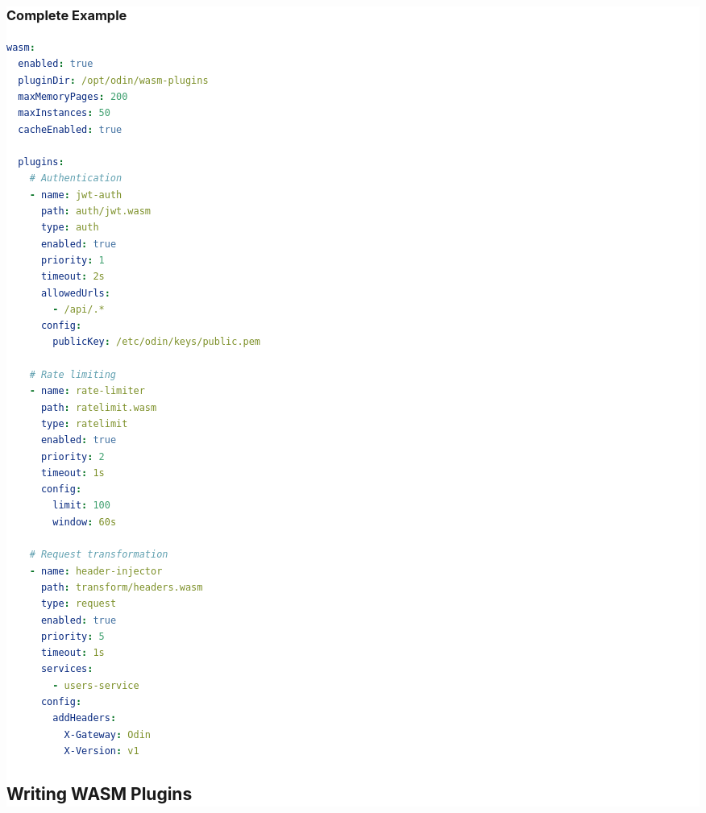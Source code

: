 ### Complete Example

```yaml
wasm:
  enabled: true
  pluginDir: /opt/odin/wasm-plugins
  maxMemoryPages: 200
  maxInstances: 50
  cacheEnabled: true
  
  plugins:
    # Authentication
    - name: jwt-auth
      path: auth/jwt.wasm
      type: auth
      enabled: true
      priority: 1
      timeout: 2s
      allowedUrls:
        - /api/.*
      config:
        publicKey: /etc/odin/keys/public.pem
        
    # Rate limiting
    - name: rate-limiter
      path: ratelimit.wasm
      type: ratelimit
      enabled: true
      priority: 2
      timeout: 1s
      config:
        limit: 100
        window: 60s
        
    # Request transformation
    - name: header-injector
      path: transform/headers.wasm
      type: request
      enabled: true
      priority: 5
      timeout: 1s
      services:
        - users-service
      config:
        addHeaders:
          X-Gateway: Odin
          X-Version: v1
```

## Writing WASM Plugins
